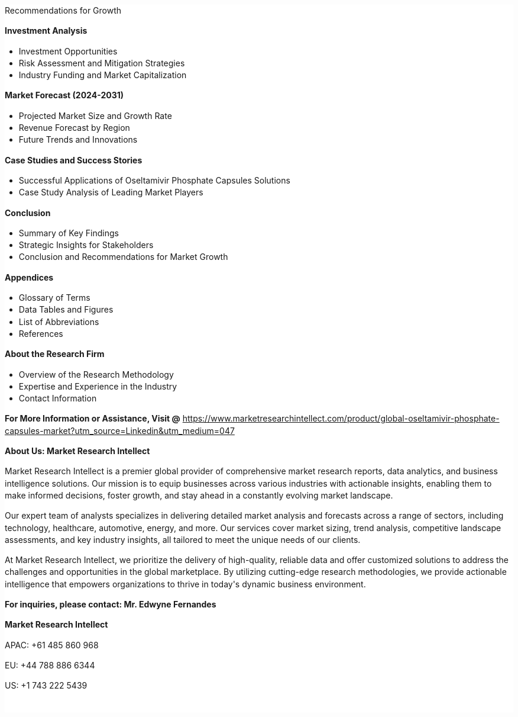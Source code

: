 Recommendations for Growth</li></ul><p><strong>Investment Analysis</strong></p><ul><li>Investment Opportunities</li><li>Risk Assessment and Mitigation Strategies</li><li>Industry Funding and Market Capitalization</li></ul><p><strong>Market Forecast (2024-2031)</strong></p><ul><li>Projected Market Size and Growth Rate</li><li>Revenue Forecast by Region</li><li>Future Trends and Innovations</li></ul><p><strong>Case Studies and Success Stories</strong></p><ul><li>Successful Applications of Oseltamivir Phosphate Capsules Solutions</li><li>Case Study Analysis of Leading Market Players</li></ul><p><strong>Conclusion</strong></p><ul><li>Summary of Key Findings</li><li>Strategic Insights for Stakeholders</li><li>Conclusion and Recommendations for Market Growth</li></ul><p><strong>Appendices</strong></p><ul><li>Glossary of Terms</li><li>Data Tables and Figures</li><li>List of Abbreviations</li><li>References</li></ul><p><strong>About the Research Firm</strong></p><ul><li>Overview of the Research Methodology</li><li>Expertise and Experience in the Industry</li><li>Contact Information</li></ul></div><div class="article-main__content" data-test-id="publishing-text-block"><p><span class="font-[700]"><strong>For More Information or Assistance, Visit @</strong>&nbsp;<a href="https://www.marketresearchintellect.com/product/global-oseltamivir-phosphate-capsules-market?utm_source=Linkedin&utm_medium=047">https://www.marketresearchintellect.com/product/global-oseltamivir-phosphate-capsules-market?utm_source=Linkedin&utm_medium=047</a></span></p><p><strong>About Us: Market Research Intellect</strong></p><p>Market Research Intellect is a premier global provider of comprehensive market research reports, data analytics, and business intelligence solutions. Our mission is to equip businesses across various industries with actionable insights, enabling them to make informed decisions, foster growth, and stay ahead in a constantly evolving market landscape.</p><p>Our expert team of analysts specializes in delivering detailed market analysis and forecasts across a range of sectors, including technology, healthcare, automotive, energy, and more. Our services cover market sizing, trend analysis, competitive landscape assessments, and key industry insights, all tailored to meet the unique needs of our clients.</p><p>At Market Research Intellect, we prioritize the delivery of high-quality, reliable data and offer customized solutions to address the challenges and opportunities in the global marketplace. By utilizing cutting-edge research methodologies, we provide actionable intelligence that empowers organizations to thrive in today's dynamic business environment.</p><p><strong>For inquiries, please contact: Mr. Edwyne Fernandes</strong></p><p><strong>Market Research Intellect</strong></p><p>APAC: +61 485 860 968</p><p>EU: +44 788 886 6344</p><p>US: +1 743 222 5439</p></div><div class="article-main__content" data-test-id="publishing-text-block">&nbsp;</div>
